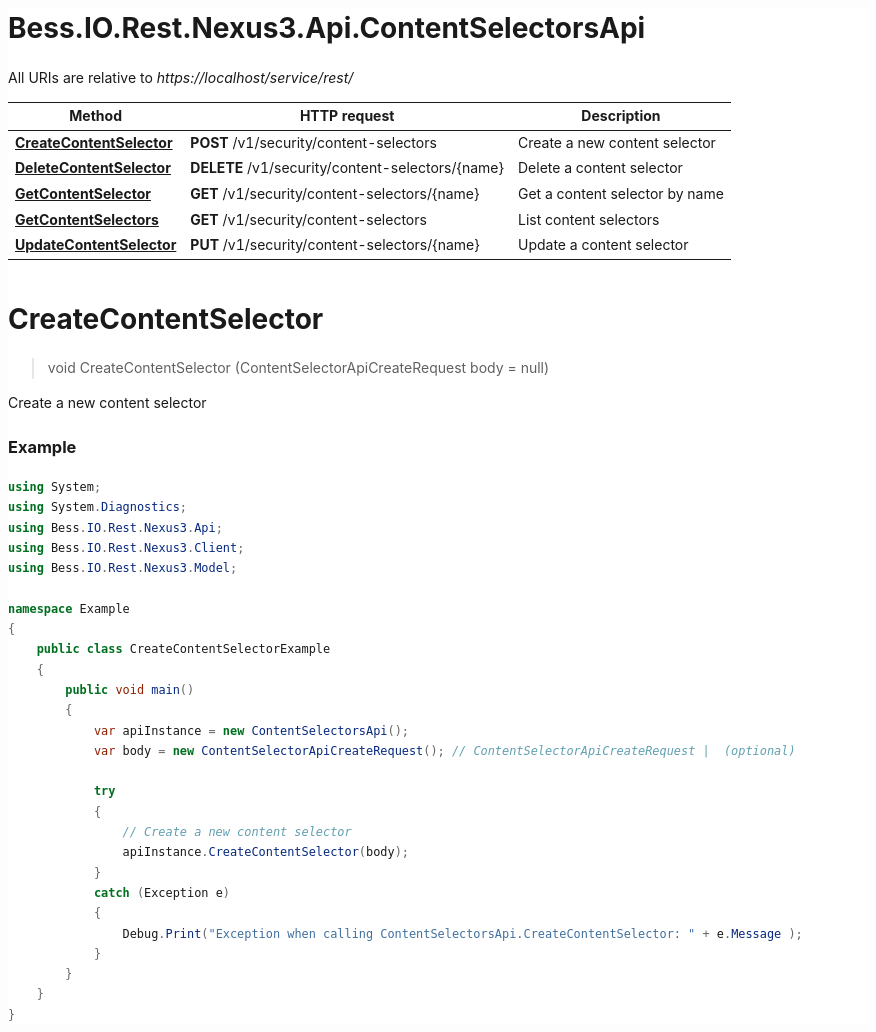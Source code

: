 # Bess.IO.Rest.Nexus3.Api.ContentSelectorsApi

All URIs are relative to *https://localhost/service/rest/*

Method | HTTP request | Description
------------- | ------------- | -------------
[**CreateContentSelector**](ContentSelectorsApi.md#createcontentselector) | **POST** /v1/security/content-selectors | Create a new content selector
[**DeleteContentSelector**](ContentSelectorsApi.md#deletecontentselector) | **DELETE** /v1/security/content-selectors/{name} | Delete a content selector
[**GetContentSelector**](ContentSelectorsApi.md#getcontentselector) | **GET** /v1/security/content-selectors/{name} | Get a content selector by name
[**GetContentSelectors**](ContentSelectorsApi.md#getcontentselectors) | **GET** /v1/security/content-selectors | List content selectors
[**UpdateContentSelector**](ContentSelectorsApi.md#updatecontentselector) | **PUT** /v1/security/content-selectors/{name} | Update a content selector


<a name="createcontentselector"></a>
# **CreateContentSelector**
> void CreateContentSelector (ContentSelectorApiCreateRequest body = null)

Create a new content selector

### Example
```csharp
using System;
using System.Diagnostics;
using Bess.IO.Rest.Nexus3.Api;
using Bess.IO.Rest.Nexus3.Client;
using Bess.IO.Rest.Nexus3.Model;

namespace Example
{
    public class CreateContentSelectorExample
    {
        public void main()
        {
            var apiInstance = new ContentSelectorsApi();
            var body = new ContentSelectorApiCreateRequest(); // ContentSelectorApiCreateRequest |  (optional) 

            try
            {
                // Create a new content selector
                apiInstance.CreateContentSelector(body);
            }
            catch (Exception e)
            {
                Debug.Print("Exception when calling ContentSelectorsApi.CreateContentSelector: " + e.Message );
            }
        }
    }
}
```
